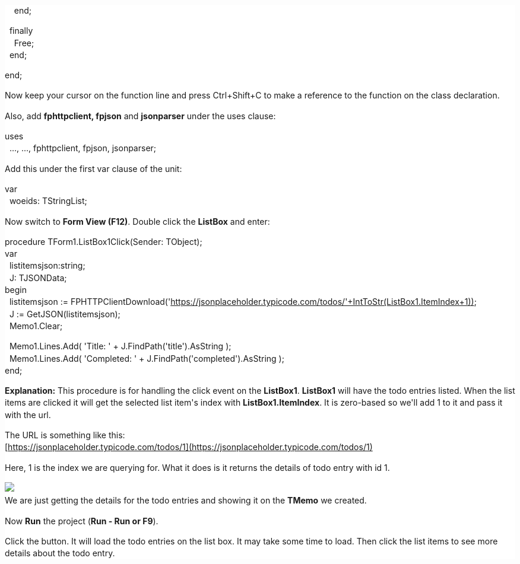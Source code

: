     end;  
  
  finally  
    Free;  
  end;  
  
end;  

  
Now keep your cursor on the function line and press Ctrl+Shift+C to make a reference to the function on the class declaration.  
  
Also, add **fphttpclient, fpjson** and **jsonparser** under the uses clause:  
  

uses  
  ..., ..., fphttpclient, fpjson, jsonparser;  

  
Add this under the first var clause of the unit:  
  

var  
  woeids: TStringList;  

  
Now switch to **Form View (F12)**. Double click the **ListBox** and enter:  
  

procedure TForm1.ListBox1Click(Sender: TObject);  
var  
  listitemsjson:string;  
  J: TJSONData;  
begin  
  listitemsjson := FPHTTPClientDownload('https://jsonplaceholder.typicode.com/todos/'+IntToStr(ListBox1.ItemIndex+1));  
  J := GetJSON(listitemsjson);  
  Memo1.Clear;  
  
  Memo1.Lines.Add( 'Title: ' + J.FindPath('title').AsString );  
  Memo1.Lines.Add( 'Completed: ' + J.FindPath('completed').AsString );  
end;  

  
**Explanation:** This procedure is for handling the click event on the **ListBox1**. **ListBox1** will have the todo entries listed. When the list items are clicked it will get the selected list item's index with **ListBox1.ItemIndex**. It is zero-based so we'll add 1 to it and pass it with the url.  
  
The URL is something like this:  
[https://jsonplaceholder.typicode.com/todos/1](https://jsonplaceholder.typicode.com/todos/1)  
  
Here, 1 is the index we are querying for. What it does is it returns the details of todo entry with id 1.  
  
![](https://3.bp.blogspot.com/-ue-VHENkZHc/XJMSlBvGRzI/AAAAAAAACiI/YDTNLJ6_F4cgG7QZTfJZTpa6ZGjMEyFaACLcBGAs/s1600/04.rest-api-todo-detail.png)  
We are just getting the details for the todo entries and showing it on the **TMemo** we created.  
  
Now **Run** the project (**Run - Run or F9**).  
  
Click the button. It will load the todo entries on the list box. It may take some time to load. Then click the list items to see more details about the todo entry.  
  